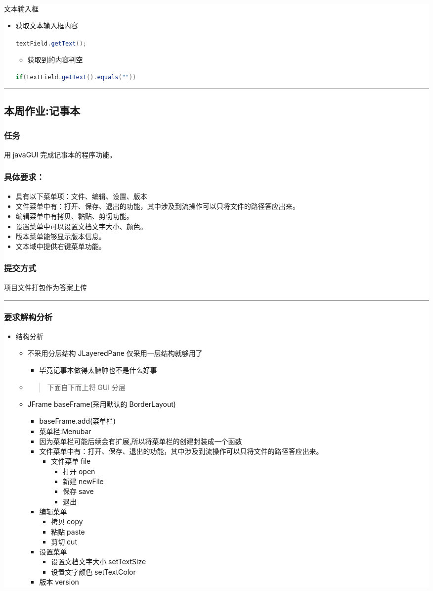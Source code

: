 文本输入框

- 获取文本输入框内容
  ```Java
  textField.getText();
  ```
  - 获取到的内容判空
  ```Java
  if(textField.getText().equals(""))
  ```

---

## 本周作业:记事本

### 任务

用 javaGUI 完成记事本的程序功能。

### 具体要求：

- 具有以下菜单项：文件、编辑、设置、版本
- 文件菜单中有：打开、保存、退出的功能，其中涉及到流操作可以只将文件的路径答应出来。
- 编辑菜单中有拷贝、黏贴、剪切功能。
- 设置菜单中可以设置文档文字大小、颜色。
- 版本菜单能够显示版本信息。
- 文本域中提供右键菜单功能。

### 提交方式

项目文件打包作为答案上传

---

### 要求解构分析

- 结构分析

  - 不采用分层结构 JLayeredPane 仅采用一层结构就够用了
    - 毕竟记事本做得太臃肿也不是什么好事
  - > 下面自下而上将 GUI 分层
  - JFrame baseFrame(采用默认的 BorderLayout)

    - baseFrame.add(菜单栏)
    - 菜单栏:Menubar
    - 因为菜单栏可能后续会有扩展,所以将菜单栏的创建封装成一个函数
    - 文件菜单中有：打开、保存、退出的功能，其中涉及到流操作可以只将文件的路径答应出来。
      - 文件菜单 file
        - 打开 open
        - 新建 newFile
        - 保存 save
        - 退出
    - 编辑菜单
      - 拷贝 copy
      - 粘贴 paste
      - 剪切 cut
    - 设置菜单
      - 设置文档文字大小 setTextSize
      - 设置文字颜色 setTextColor
    - 版本 version
